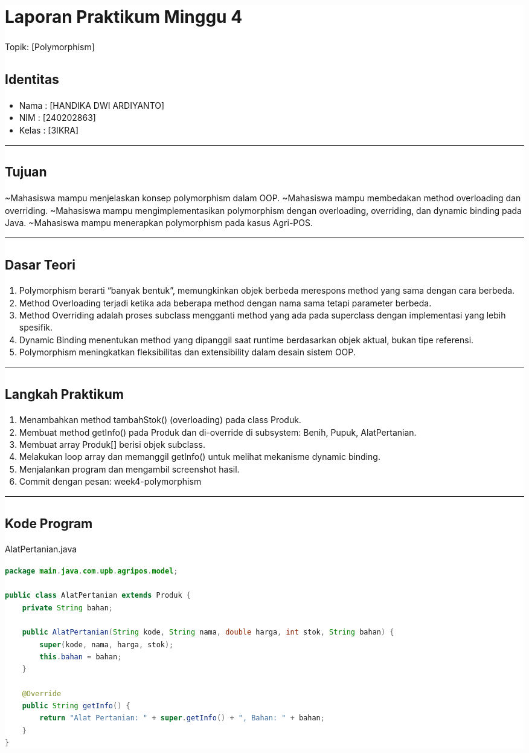 # Laporan Praktikum Minggu 4
Topik: [Polymorphism]

## Identitas
- Nama  : [HANDIKA DWI ARDIYANTO]
- NIM   : [240202863]
- Kelas : [3IKRA]

---

## Tujuan
~Mahasiswa mampu menjelaskan konsep polymorphism dalam OOP.
~Mahasiswa mampu membedakan method overloading dan overriding.
~Mahasiswa mampu mengimplementasikan polymorphism dengan overloading, overriding, dan dynamic binding pada Java.
~Mahasiswa mampu menerapkan polymorphism pada kasus Agri-POS.

---

## Dasar Teori
1. Polymorphism berarti “banyak bentuk”, memungkinkan objek berbeda merespons method yang sama dengan cara berbeda.
2. Method Overloading terjadi ketika ada beberapa method dengan nama sama tetapi parameter berbeda.
3. Method Overriding adalah proses subclass mengganti method yang ada pada superclass dengan implementasi yang lebih spesifik.
4. Dynamic Binding menentukan method yang dipanggil saat runtime berdasarkan objek aktual, bukan tipe referensi.
5. Polymorphism meningkatkan fleksibilitas dan extensibility dalam desain sistem OOP.

---

## Langkah Praktikum
1. Menambahkan method tambahStok() (overloading) pada class Produk.
2. Membuat method getInfo() pada Produk dan di-override di subsystem: Benih, Pupuk, AlatPertanian.
3. Membuat array Produk[] berisi objek subclass.
4. Melakukan loop array dan memanggil getInfo() untuk melihat mekanisme dynamic binding.
5. Menjalankan program dan mengambil screenshot hasil.
6. Commit dengan pesan: week4-polymorphism

---

## Kode Program
AlatPertanian.java
```java
package main.java.com.upb.agripos.model;

public class AlatPertanian extends Produk {
    private String bahan;

    public AlatPertanian(String kode, String nama, double harga, int stok, String bahan) {
        super(kode, nama, harga, stok);
        this.bahan = bahan;
    }

    @Override
    public String getInfo() {
        return "Alat Pertanian: " + super.getInfo() + ", Bahan: " + bahan;
    }
}
```